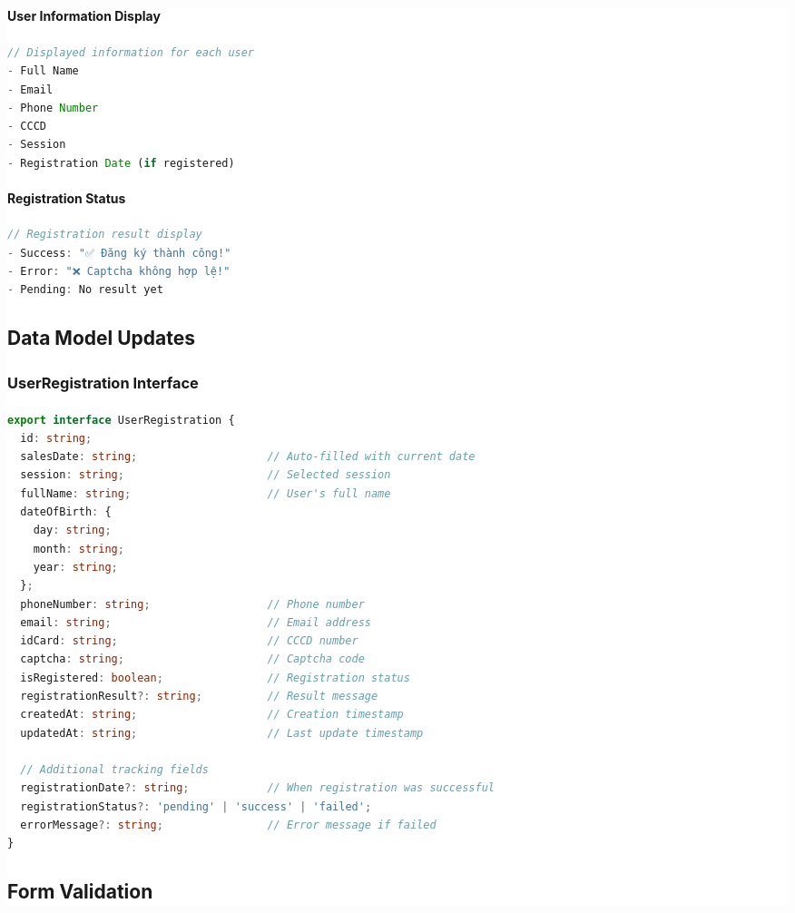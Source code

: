 #### User Information Display
```typescript
// Displayed information for each user
- Full Name
- Email
- Phone Number
- CCCD
- Session
- Registration Date (if registered)
```

#### Registration Status
```typescript
// Registration result display
- Success: "✅ Đăng ký thành công!"
- Error: "❌ Captcha không hợp lệ!"
- Pending: No result yet
```

## Data Model Updates

### UserRegistration Interface
```typescript
export interface UserRegistration {
  id: string;
  salesDate: string;                    // Auto-filled with current date
  session: string;                      // Selected session
  fullName: string;                     // User's full name
  dateOfBirth: {
    day: string;
    month: string;
    year: string;
  };
  phoneNumber: string;                  // Phone number
  email: string;                        // Email address
  idCard: string;                       // CCCD number
  captcha: string;                      // Captcha code
  isRegistered: boolean;                // Registration status
  registrationResult?: string;          // Result message
  createdAt: string;                    // Creation timestamp
  updatedAt: string;                    // Last update timestamp
  
  // Additional tracking fields
  registrationDate?: string;            // When registration was successful
  registrationStatus?: 'pending' | 'success' | 'failed';
  errorMessage?: string;                // Error message if failed
}
```

## Form Validation
